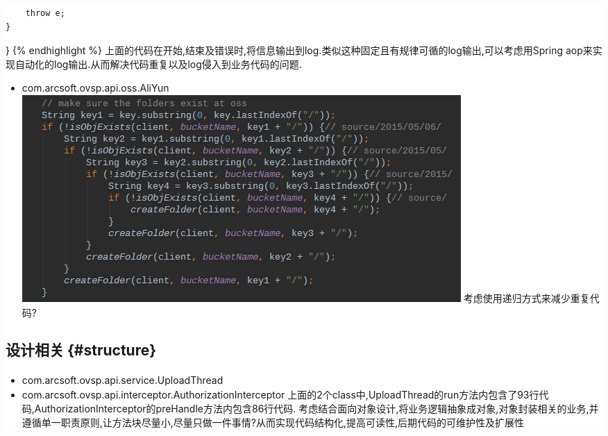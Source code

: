         throw e;
    }
}
{% endhighlight %}
上面的代码在开始,结束及错误时,将信息输出到log.类似这种固定且有规律可循的log输出,可以考虑用Spring aop来实现自动化的log输出.从而解决代码重复以及log侵入到业务代码的问题.

- com.arcsoft.ovsp.api.oss.AliYun
![aliyun-uploadFile-2](/images/ovsp-api/aliyun-uploadFile-2.png)
考虑使用递归方式来减少重复代码?

## 设计相关 {#structure}

- com.arcsoft.ovsp.api.service.UploadThread
- com.arcsoft.ovsp.api.interceptor.AuthorizationInterceptor
上面的2个class中,UploadThread的run方法内包含了93行代码,AuthorizationInterceptor的preHandle方法内包含86行代码.
考虑结合面向对象设计,将业务逻辑抽象成对象,对象封装相关的业务,并遵循单一职责原则,让方法块尽量小,尽量只做一件事情?从而实现代码结构化,提高可读性,后期代码的可维护性及扩展性
